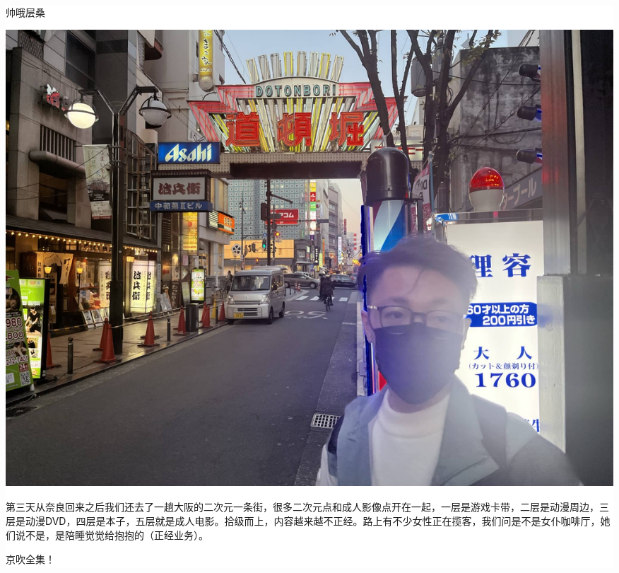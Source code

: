 帅哦层桑

![IMG_3085](./../media/2022-12-02-Osaka/IMG_3085.JPEG)

第三天从奈良回来之后我们还去了一趟大阪的二次元一条街，很多二次元点和成人影像点开在一起，一层是游戏卡带，二层是动漫周边，三层是动漫DVD，四层是本子，五层就是成人电影。拾级而上，内容越来越不正经。路上有不少女性正在揽客，我们问是不是女仆咖啡厅，她们说不是，是陪睡觉觉给抱抱的（正经业务）。

京吹全集！
